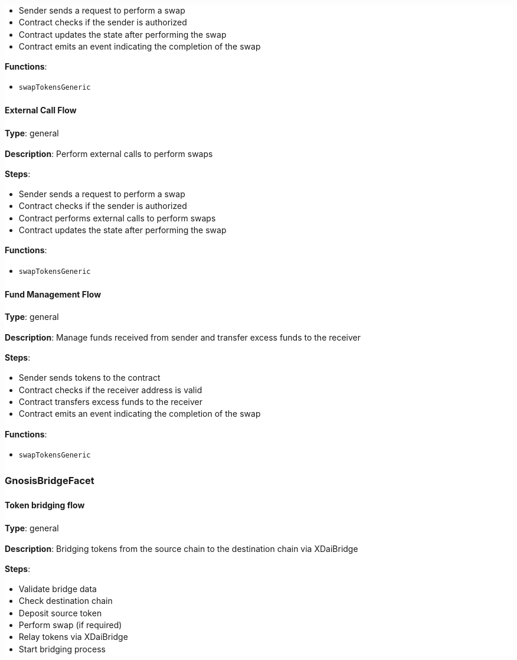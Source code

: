 - Sender sends a request to perform a swap
- Contract checks if the sender is authorized
- Contract updates the state after performing the swap
- Contract emits an event indicating the completion of the swap

**Functions**:

- `swapTokensGeneric`

#### External Call Flow

**Type**: general

**Description**: Perform external calls to perform swaps

**Steps**:

- Sender sends a request to perform a swap
- Contract checks if the sender is authorized
- Contract performs external calls to perform swaps
- Contract updates the state after performing the swap

**Functions**:

- `swapTokensGeneric`

#### Fund Management Flow

**Type**: general

**Description**: Manage funds received from sender and transfer excess funds to the receiver

**Steps**:

- Sender sends tokens to the contract
- Contract checks if the receiver address is valid
- Contract transfers excess funds to the receiver
- Contract emits an event indicating the completion of the swap

**Functions**:

- `swapTokensGeneric`

### GnosisBridgeFacet

#### Token bridging flow

**Type**: general

**Description**: Bridging tokens from the source chain to the destination chain via XDaiBridge

**Steps**:

- Validate bridge data
- Check destination chain
- Deposit source token
- Perform swap (if required)
- Relay tokens via XDaiBridge
- Start bridging process
